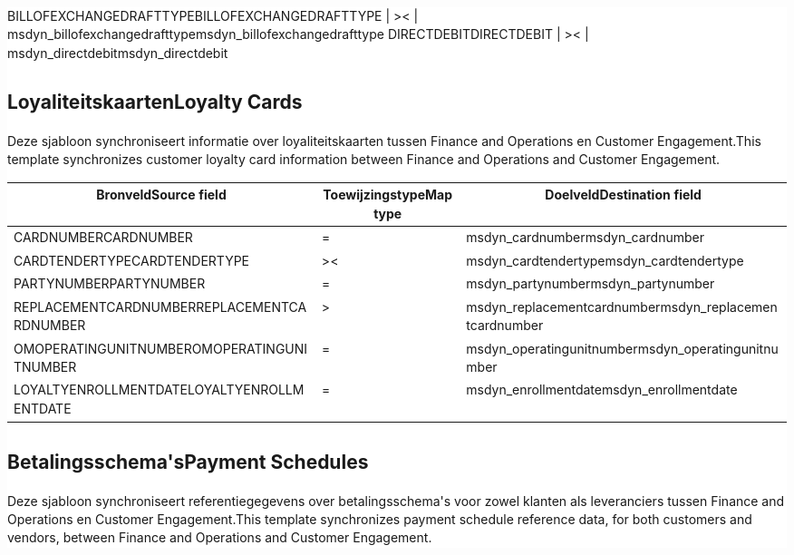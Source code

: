 <span data-ttu-id="47f9e-510">BILLOFEXCHANGEDRAFTTYPE</span><span class="sxs-lookup"><span data-stu-id="47f9e-510">BILLOFEXCHANGEDRAFTTYPE</span></span> | \>\< | <span data-ttu-id="47f9e-511">msdyn\_billofexchangedrafttype</span><span class="sxs-lookup"><span data-stu-id="47f9e-511">msdyn\_billofexchangedrafttype</span></span>
<span data-ttu-id="47f9e-512">DIRECTDEBIT</span><span class="sxs-lookup"><span data-stu-id="47f9e-512">DIRECTDEBIT</span></span> | \>\< | <span data-ttu-id="47f9e-513">msdyn\_directdebit</span><span class="sxs-lookup"><span data-stu-id="47f9e-513">msdyn\_directdebit</span></span>

## <a name="loyalty-cards"></a><span data-ttu-id="47f9e-514">Loyaliteitskaarten</span><span class="sxs-lookup"><span data-stu-id="47f9e-514">Loyalty Cards</span></span>

<span data-ttu-id="47f9e-515">Deze sjabloon synchroniseert informatie over loyaliteitskaarten tussen Finance and Operations en Customer Engagement.</span><span class="sxs-lookup"><span data-stu-id="47f9e-515">This template synchronizes customer loyalty card information between Finance and Operations and Customer Engagement.</span></span>



<span data-ttu-id="47f9e-516">Bronveld</span><span class="sxs-lookup"><span data-stu-id="47f9e-516">Source field</span></span> | <span data-ttu-id="47f9e-517">Toewijzingstype</span><span class="sxs-lookup"><span data-stu-id="47f9e-517">Map type</span></span> | <span data-ttu-id="47f9e-518">Doelveld</span><span class="sxs-lookup"><span data-stu-id="47f9e-518">Destination field</span></span>
---|---|---
<span data-ttu-id="47f9e-519">CARDNUMBER</span><span class="sxs-lookup"><span data-stu-id="47f9e-519">CARDNUMBER</span></span> | = | <span data-ttu-id="47f9e-520">msdyn\_cardnumber</span><span class="sxs-lookup"><span data-stu-id="47f9e-520">msdyn\_cardnumber</span></span>
<span data-ttu-id="47f9e-521">CARDTENDERTYPE</span><span class="sxs-lookup"><span data-stu-id="47f9e-521">CARDTENDERTYPE</span></span> | \>\< | <span data-ttu-id="47f9e-522">msdyn\_cardtendertype</span><span class="sxs-lookup"><span data-stu-id="47f9e-522">msdyn\_cardtendertype</span></span>
<span data-ttu-id="47f9e-523">PARTYNUMBER</span><span class="sxs-lookup"><span data-stu-id="47f9e-523">PARTYNUMBER</span></span> | = | <span data-ttu-id="47f9e-524">msdyn\_partynumber</span><span class="sxs-lookup"><span data-stu-id="47f9e-524">msdyn\_partynumber</span></span>
<span data-ttu-id="47f9e-525">REPLACEMENTCARDNUMBER</span><span class="sxs-lookup"><span data-stu-id="47f9e-525">REPLACEMENTCARDNUMBER</span></span> | \> | <span data-ttu-id="47f9e-526">msdyn\_replacementcardnumber</span><span class="sxs-lookup"><span data-stu-id="47f9e-526">msdyn\_replacementcardnumber</span></span>
<span data-ttu-id="47f9e-527">OMOPERATINGUNITNUMBER</span><span class="sxs-lookup"><span data-stu-id="47f9e-527">OMOPERATINGUNITNUMBER</span></span> | = | <span data-ttu-id="47f9e-528">msdyn\_operatingunitnumber</span><span class="sxs-lookup"><span data-stu-id="47f9e-528">msdyn\_operatingunitnumber</span></span>
<span data-ttu-id="47f9e-529">LOYALTYENROLLMENTDATE</span><span class="sxs-lookup"><span data-stu-id="47f9e-529">LOYALTYENROLLMENTDATE</span></span> | = | <span data-ttu-id="47f9e-530">msdyn\_enrollmentdate</span><span class="sxs-lookup"><span data-stu-id="47f9e-530">msdyn\_enrollmentdate</span></span>

## <a name="payment-schedules"></a><span data-ttu-id="47f9e-531">Betalingsschema's</span><span class="sxs-lookup"><span data-stu-id="47f9e-531">Payment Schedules</span></span>

<span data-ttu-id="47f9e-532">Deze sjabloon synchroniseert referentiegegevens over betalingsschema's voor zowel klanten als leveranciers tussen Finance and Operations en Customer Engagement.</span><span class="sxs-lookup"><span data-stu-id="47f9e-532">This template synchronizes payment schedule reference data, for both customers and vendors, between Finance and Operations and Customer Engagement.</span></span>
